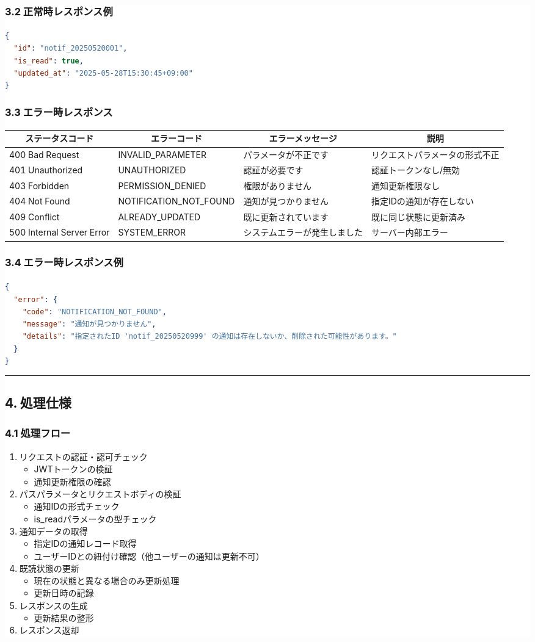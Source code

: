### 3.2 正常時レスポンス例

```json
{
  "id": "notif_20250520001",
  "is_read": true,
  "updated_at": "2025-05-28T15:30:45+09:00"
}
```

### 3.3 エラー時レスポンス

| ステータスコード | エラーコード | エラーメッセージ | 説明 |
|----------------|------------|----------------|------|
| 400 Bad Request | INVALID_PARAMETER | パラメータが不正です | リクエストパラメータの形式不正 |
| 401 Unauthorized | UNAUTHORIZED | 認証が必要です | 認証トークンなし/無効 |
| 403 Forbidden | PERMISSION_DENIED | 権限がありません | 通知更新権限なし |
| 404 Not Found | NOTIFICATION_NOT_FOUND | 通知が見つかりません | 指定IDの通知が存在しない |
| 409 Conflict | ALREADY_UPDATED | 既に更新されています | 既に同じ状態に更新済み |
| 500 Internal Server Error | SYSTEM_ERROR | システムエラーが発生しました | サーバー内部エラー |

### 3.4 エラー時レスポンス例

```json
{
  "error": {
    "code": "NOTIFICATION_NOT_FOUND",
    "message": "通知が見つかりません",
    "details": "指定されたID 'notif_20250520999' の通知は存在しないか、削除された可能性があります。"
  }
}
```

---

## 4. 処理仕様

### 4.1 処理フロー

1. リクエストの認証・認可チェック
   - JWTトークンの検証
   - 通知更新権限の確認
2. パスパラメータとリクエストボディの検証
   - 通知IDの形式チェック
   - is_readパラメータの型チェック
3. 通知データの取得
   - 指定IDの通知レコード取得
   - ユーザーIDとの紐付け確認（他ユーザーの通知は更新不可）
4. 既読状態の更新
   - 現在の状態と異なる場合のみ更新処理
   - 更新日時の記録
5. レスポンスの生成
   - 更新結果の整形
6. レスポンス返却
